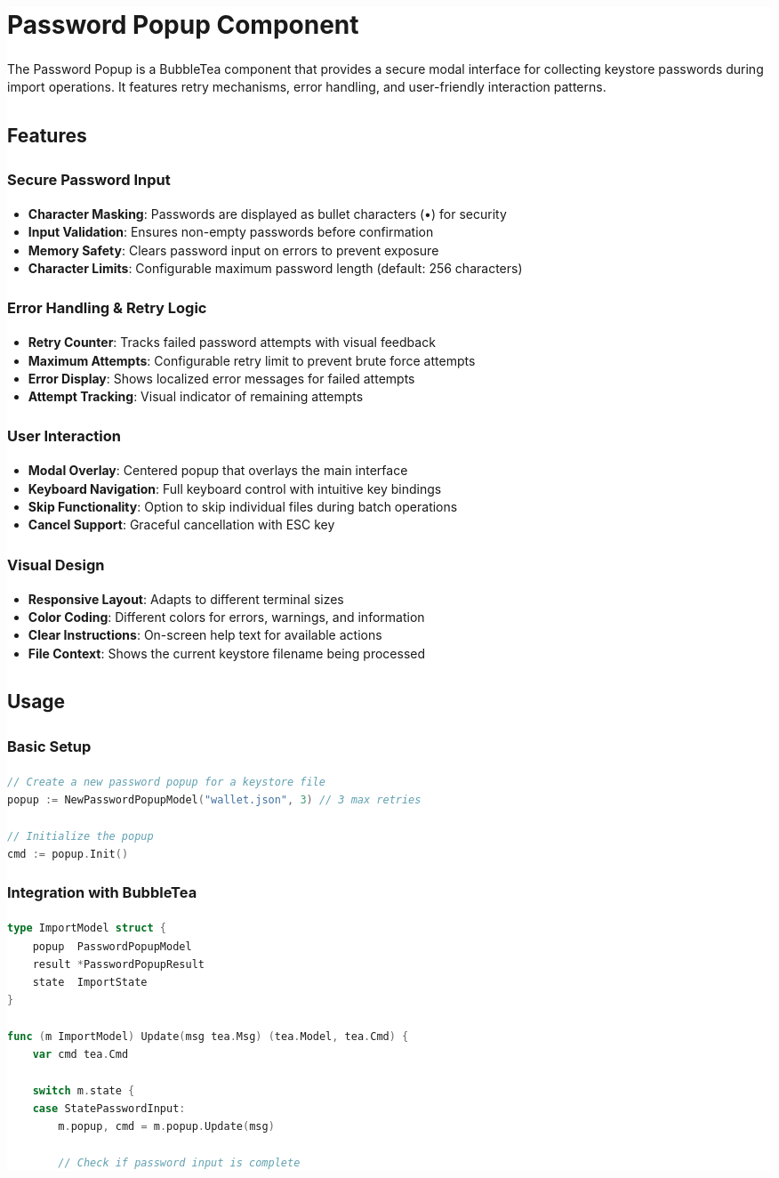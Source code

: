 # Password Popup Component

The Password Popup is a BubbleTea component that provides a secure modal interface for collecting keystore passwords during import operations. It features retry mechanisms, error handling, and user-friendly interaction patterns.

## Features

### Secure Password Input
- **Character Masking**: Passwords are displayed as bullet characters (•) for security
- **Input Validation**: Ensures non-empty passwords before confirmation
- **Memory Safety**: Clears password input on errors to prevent exposure
- **Character Limits**: Configurable maximum password length (default: 256 characters)

### Error Handling & Retry Logic
- **Retry Counter**: Tracks failed password attempts with visual feedback
- **Maximum Attempts**: Configurable retry limit to prevent brute force attempts
- **Error Display**: Shows localized error messages for failed attempts
- **Attempt Tracking**: Visual indicator of remaining attempts

### User Interaction
- **Modal Overlay**: Centered popup that overlays the main interface
- **Keyboard Navigation**: Full keyboard control with intuitive key bindings
- **Skip Functionality**: Option to skip individual files during batch operations
- **Cancel Support**: Graceful cancellation with ESC key

### Visual Design
- **Responsive Layout**: Adapts to different terminal sizes
- **Color Coding**: Different colors for errors, warnings, and information
- **Clear Instructions**: On-screen help text for available actions
- **File Context**: Shows the current keystore filename being processed

## Usage

### Basic Setup

```go
// Create a new password popup for a keystore file
popup := NewPasswordPopupModel("wallet.json", 3) // 3 max retries

// Initialize the popup
cmd := popup.Init()
```

### Integration with BubbleTea

```go
type ImportModel struct {
    popup  PasswordPopupModel
    result *PasswordPopupResult
    state  ImportState
}

func (m ImportModel) Update(msg tea.Msg) (tea.Model, tea.Cmd) {
    var cmd tea.Cmd
    
    switch m.state {
    case StatePasswordInput:
        m.popup, cmd = m.popup.Update(msg)
        
        // Check if password input is complete
```